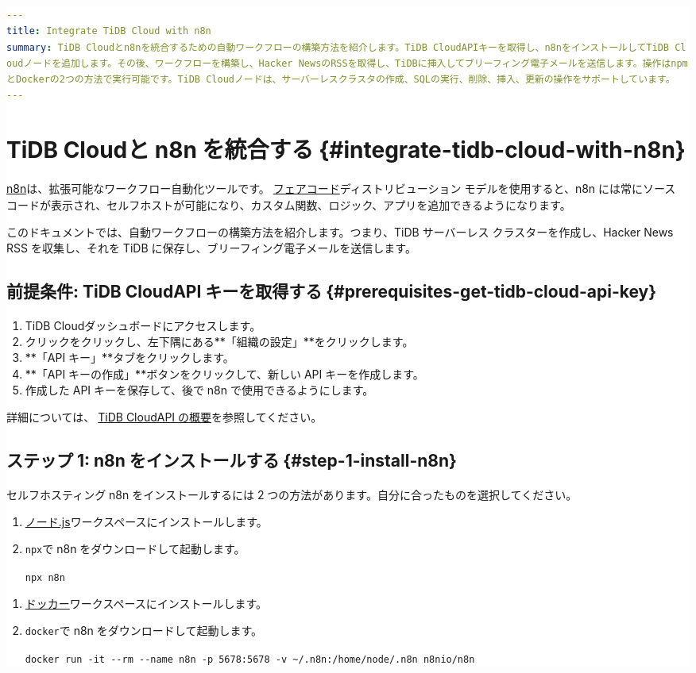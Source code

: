 ```yaml
---
title: Integrate TiDB Cloud with n8n
summary: TiDB Cloudとn8nを統合するための自動ワークフローの構築方法を紹介します。TiDB CloudAPIキーを取得し、n8nをインストールしてTiDB Cloudノードを追加します。その後、ワークフローを構築し、Hacker NewsのRSSを取得し、TiDBに挿入してブリーフィング電子メールを送信します。操作はnpmとDockerの2つの方法で実行可能です。TiDB Cloudノードは、サーバーレスクラスタの作成、SQLの実行、削除、挿入、更新の操作をサポートしています。
---
```


# TiDB Cloudと n8n を統合する {#integrate-tidb-cloud-with-n8n}

[n8n](https://n8n.io/)は、拡張可能なワークフロー自動化ツールです。 [フェアコード](https://faircode.io/)ディストリビューション モデルを使用すると、n8n には常にソース コードが表示され、セルフホストが可能になり、カスタム関数、ロジック、アプリを追加できるようになります。

このドキュメントでは、自動ワークフローの構築方法を紹介します。つまり、TiDB サーバーレス クラスターを作成し、Hacker News RSS を収集し、それを TiDB に保存し、ブリーフィング電子メールを送信します。

## 前提条件: TiDB CloudAPI キーを取得する {#prerequisites-get-tidb-cloud-api-key}

1.  TiDB Cloudダッシュボードにアクセスします。
2.  クリック<mdsvgicon name="icon-top-organization">をクリックし、左下隅にある**「組織の設定」**をクリックします。</mdsvgicon>
3.  **「API キー」**タブをクリックします。
4.  **「API キーの作成」**ボタンをクリックして、新しい API キーを作成します。
5.  作成した API キーを保存して、後で n8n で使用できるようにします。

詳細については、 [TiDB CloudAPI の概要](/tidb-cloud/api-overview.md)を参照してください。

## ステップ 1: n8n をインストールする {#step-1-install-n8n}

セルフホスティング n8n をインストールするには 2 つの方法があります。自分に合ったものを選択してください。

<SimpleTab>
<div label="npm">

1.  [ノード.js](https://nodejs.org/en/download/)ワークスペースにインストールします。
2.  `npx`で n8n をダウンロードして起動します。

    ```shell
    npx n8n
    ```

</div>
<div label="Docker">

1.  [ドッカー](https://www.docker.com/products/docker-desktop)ワークスペースにインストールします。
2.  `docker`で n8n をダウンロードして起動します。

    ```shell
    docker run -it --rm --name n8n -p 5678:5678 -v ~/.n8n:/home/node/.n8n n8nio/n8n
    ```

</div>
</SimpleTab>
